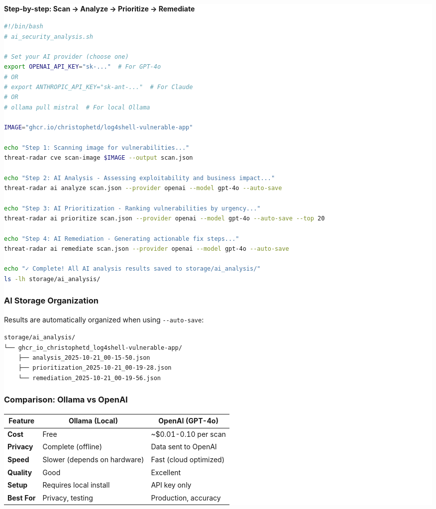 **Step-by-step: Scan → Analyze → Prioritize → Remediate**

```bash
#!/bin/bash
# ai_security_analysis.sh

# Set your AI provider (choose one)
export OPENAI_API_KEY="sk-..."  # For GPT-4o
# OR
# export ANTHROPIC_API_KEY="sk-ant-..."  # For Claude
# OR
# ollama pull mistral  # For local Ollama

IMAGE="ghcr.io/christophetd/log4shell-vulnerable-app"

echo "Step 1: Scanning image for vulnerabilities..."
threat-radar cve scan-image $IMAGE --output scan.json

echo "Step 2: AI Analysis - Assessing exploitability and business impact..."
threat-radar ai analyze scan.json --provider openai --model gpt-4o --auto-save

echo "Step 3: AI Prioritization - Ranking vulnerabilities by urgency..."
threat-radar ai prioritize scan.json --provider openai --model gpt-4o --auto-save --top 20

echo "Step 4: AI Remediation - Generating actionable fix steps..."
threat-radar ai remediate scan.json --provider openai --model gpt-4o --auto-save

echo "✓ Complete! All AI analysis results saved to storage/ai_analysis/"
ls -lh storage/ai_analysis/
```

### AI Storage Organization

Results are automatically organized when using `--auto-save`:

```
storage/ai_analysis/
└── ghcr_io_christophetd_log4shell-vulnerable-app/
    ├── analysis_2025-10-21_00-15-50.json
    ├── prioritization_2025-10-21_00-19-28.json
    └── remediation_2025-10-21_00-19-56.json
```

### Comparison: Ollama vs OpenAI

| Feature | Ollama (Local) | OpenAI (GPT-4o) |
|---------|----------------|-----------------|
| **Cost** | Free | ~$0.01-0.10 per scan |
| **Privacy** | Complete (offline) | Data sent to OpenAI |
| **Speed** | Slower (depends on hardware) | Fast (cloud optimized) |
| **Quality** | Good | Excellent |
| **Setup** | Requires local install | API key only |
| **Best For** | Privacy, testing | Production, accuracy |
